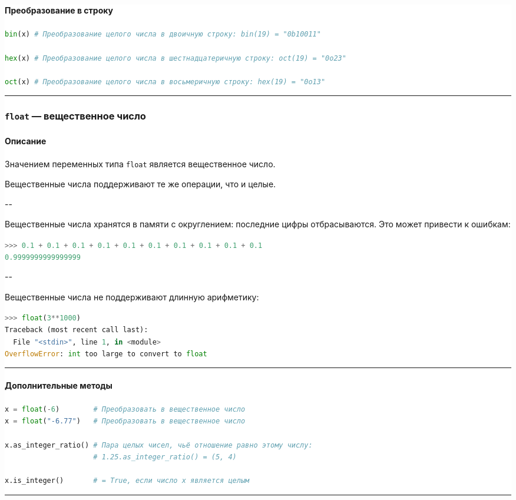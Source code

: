 
#### Преобразование в строку

```Python
bin(x) # Преобразование целого числа в двоичную строку: bin(19) = "0b10011"

hex(х) # Преобразование целого числа в шестнадцатеричную строку: oct(19) = "0o23"

oct(х) # Преобразование целого числа в восьмеричную строку: hex(19) = "0o13"
```

---

### `float` — вещественное число

#### Описание

Значением переменных типа `float` является вещественное число.

Вещественные числа поддерживают те же операции, что и целые.

--

Вещественные числа хранятся в памяти с округлением: последние цифры отбрасываются. Это может привести к ошибкам:

```Python
>>> 0.1 + 0.1 + 0.1 + 0.1 + 0.1 + 0.1 + 0.1 + 0.1 + 0.1 + 0.1
0.9999999999999999
```

--

Вещественные числа не поддерживают длинную арифметику:

```Python
>>> float(3**1000)
Traceback (most recent call last):
  File "<stdin>", line 1, in <module>
OverflowError: int too large to convert to float
```

---

#### Дополнительные методы

```Python
x = float(-6)        # Преобразовать в вещественное число
x = float("-6.77")   # Преобразовать в вещественное число

x.as_integer_ratio() # Пара целых чисел, чьё отношение равно этому числу:
                     # 1.25.as_integer_ratio() = (5, 4)

x.is_integer()       # = True, если число x является целым
```

---
